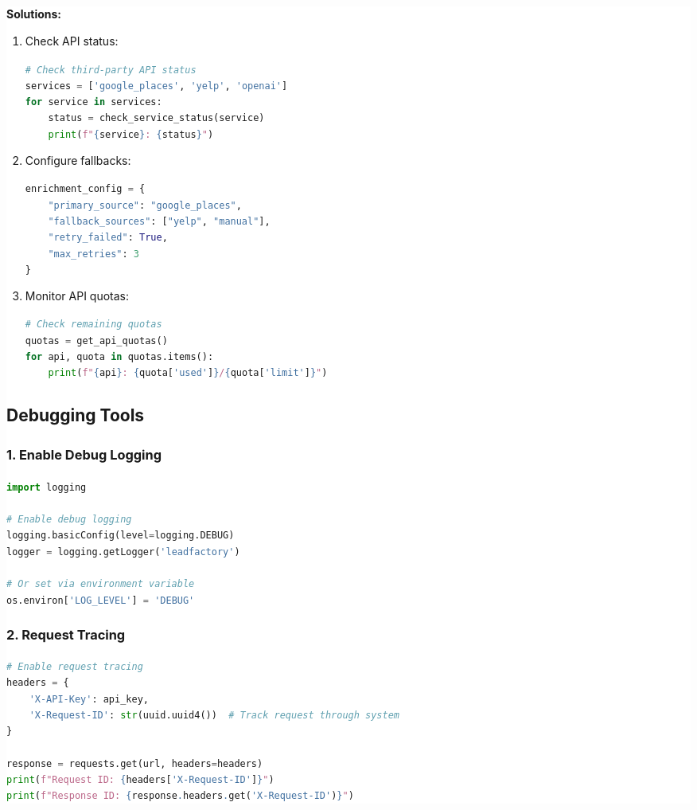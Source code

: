 **Solutions:**
1. Check API status:
   ```python
   # Check third-party API status
   services = ['google_places', 'yelp', 'openai']
   for service in services:
       status = check_service_status(service)
       print(f"{service}: {status}")
   ```

2. Configure fallbacks:
   ```python
   enrichment_config = {
       "primary_source": "google_places",
       "fallback_sources": ["yelp", "manual"],
       "retry_failed": True,
       "max_retries": 3
   }
   ```

3. Monitor API quotas:
   ```python
   # Check remaining quotas
   quotas = get_api_quotas()
   for api, quota in quotas.items():
       print(f"{api}: {quota['used']}/{quota['limit']}")
   ```

## Debugging Tools

### 1. Enable Debug Logging

```python
import logging

# Enable debug logging
logging.basicConfig(level=logging.DEBUG)
logger = logging.getLogger('leadfactory')

# Or set via environment variable
os.environ['LOG_LEVEL'] = 'DEBUG'
```

### 2. Request Tracing

```python
# Enable request tracing
headers = {
    'X-API-Key': api_key,
    'X-Request-ID': str(uuid.uuid4())  # Track request through system
}

response = requests.get(url, headers=headers)
print(f"Request ID: {headers['X-Request-ID']}")
print(f"Response ID: {response.headers.get('X-Request-ID')}")
```
